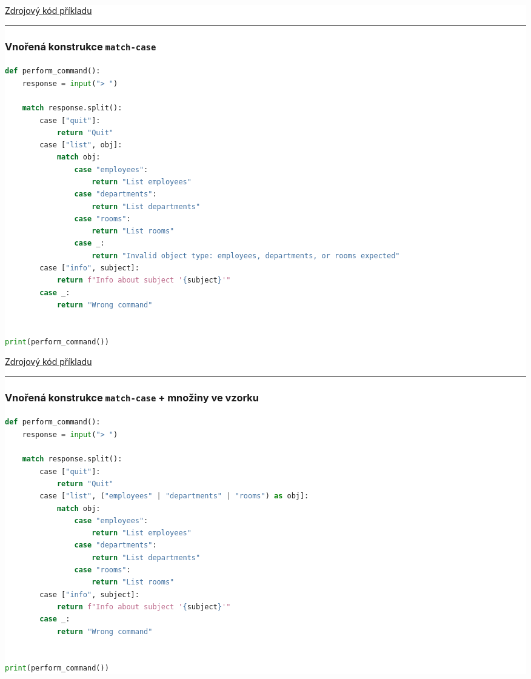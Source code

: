 [Zdrojový kód příkladu](https://github.com/tisnik/most-popular-python-libs/blob/master/modern_python/sources//pattern-matching-multiword-commands-3.py)

---

### Vnořená konstrukce `match-case`

```python
def perform_command():
    response = input("> ")

    match response.split():
        case ["quit"]:
            return "Quit"
        case ["list", obj]:
            match obj:
                case "employees":
                    return "List employees"
                case "departments":
                    return "List departments"
                case "rooms":
                    return "List rooms"
                case _:
                    return "Invalid object type: employees, departments, or rooms expected"
        case ["info", subject]:
            return f"Info about subject '{subject}'"
        case _:
            return "Wrong command"


print(perform_command())
```

[Zdrojový kód příkladu](https://github.com/tisnik/most-popular-python-libs/blob/master/modern_python/sources//pattern-matching-multiword-commands-4.py)

---

### Vnořená konstrukce `match-case` + množiny ve vzorku

```python
def perform_command():
    response = input("> ")

    match response.split():
        case ["quit"]:
            return "Quit"
        case ["list", ("employees" | "departments" | "rooms") as obj]:
            match obj:
                case "employees":
                    return "List employees"
                case "departments":
                    return "List departments"
                case "rooms":
                    return "List rooms"
        case ["info", subject]:
            return f"Info about subject '{subject}'"
        case _:
            return "Wrong command"


print(perform_command())
```
